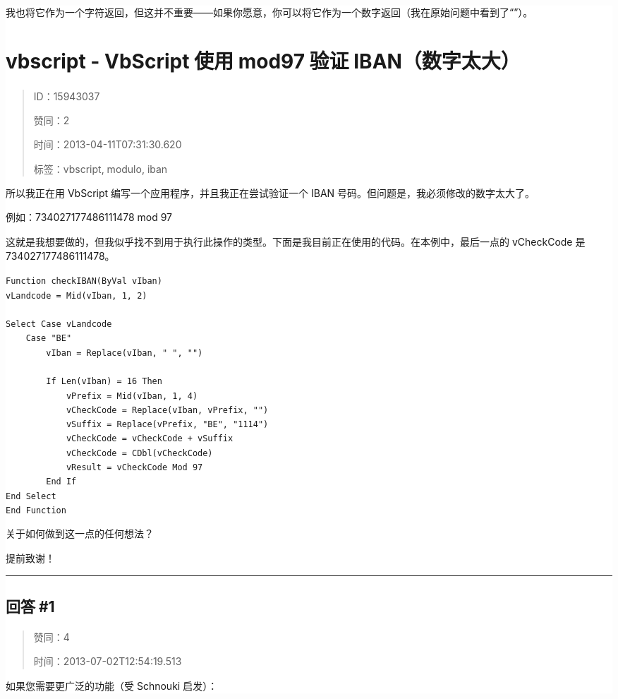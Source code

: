 ```
```

我也将它作为一个字符返回，但这并不重要——如果你愿意，你可以将它作为一个数字返回（我在原始问题中看到了“”）。

# vbscript - VbScript 使用 mod97 验证 IBAN（数字太大）

> ID：15943037
> 
> 赞同：2
> 
> 时间：2013-04-11T07:31:30.620
> 
> 标签：vbscript, modulo, iban

所以我正在用 VbScript 编写一个应用程序，并且我正在尝试验证一个 IBAN 号码。但问题是，我必须修改的数字太大了。

例如：734027177486111478 mod 97

这就是我想要做的，但我似乎找不到用于执行此操作的类型。下面是我目前正在使用的代码。在本例中，最后一点的 vCheckCode 是 734027177486111478。

```
Function checkIBAN(ByVal vIban)
vLandcode = Mid(vIban, 1, 2)    

Select Case vLandcode
    Case "BE"
        vIban = Replace(vIban, " ", "")

        If Len(vIban) = 16 Then
            vPrefix = Mid(vIban, 1, 4)
            vCheckCode = Replace(vIban, vPrefix, "")
            vSuffix = Replace(vPrefix, "BE", "1114")
            vCheckCode = vCheckCode + vSuffix
            vCheckCode = CDbl(vCheckCode)
            vResult = vCheckCode Mod 97             
        End If
End Select
End Function 
```

关于如何做到这一点的任何想法？

提前致谢！

* * *

## 回答 #1

> 赞同：4
> 
> 时间：2013-07-02T12:54:19.513

如果您需要更广泛的功能（受 Schnouki 启发）：
